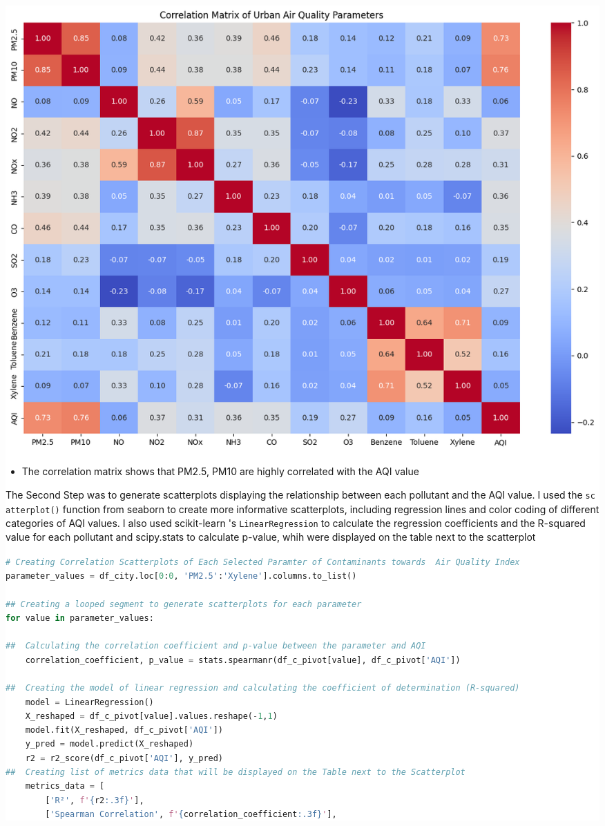 ![Correlation Matrix of Urban Air Quality Parameters](EDA_images/Correlation_Matrix_Heatmap.png)
- The correlation matrix shows that PM2.5, PM10 are highly correlated with the AQI value

The Second Step was to generate scatterplots displaying the relationship between each pollutant and the AQI value. I used the `scatterplot()` function from seaborn to create more
informative scatterplots, including regression lines and color coding of different categories of AQI values. I also used scikit-learn 's `LinearRegression` to calculate the regression coefficients and the R-squared value for each pollutant and scipy.stats to calculate p-value, whih were displayed on the table next to the scatterplot

```python
# Creating Correlation Scatterplots of Each Selected Paramter of Contaminants towards  Air Quality Index
parameter_values = df_city.loc[0:0, 'PM2.5':'Xylene'].columns.to_list()

## Creating a looped segment to generate scatterplots for each parameter
for value in parameter_values:

##  Calculating the correlation coefficient and p-value between the parameter and AQI
    correlation_coefficient, p_value = stats.spearmanr(df_c_pivot[value], df_c_pivot['AQI'])

##  Creating the model of linear regression and calculating the coefficient of determination (R-squared)
    model = LinearRegression()
    X_reshaped = df_c_pivot[value].values.reshape(-1,1)
    model.fit(X_reshaped, df_c_pivot['AQI'])
    y_pred = model.predict(X_reshaped)
    r2 = r2_score(df_c_pivot['AQI'], y_pred)
##  Creating list of metrics data that will be displayed on the Table next to the Scatterplot
    metrics_data = [
        ['R²', f'{r2:.3f}'],
        ['Spearman Correlation', f'{correlation_coefficient:.3f}'],
```